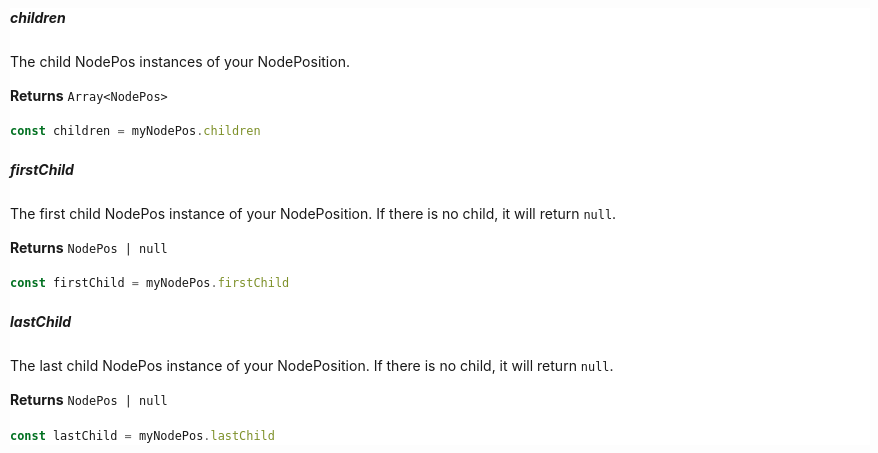 ##### children

The child NodePos instances of your NodePosition.

**Returns** `Array<NodePos>`

```js
const children = myNodePos.children
```

##### firstChild

The first child NodePos instance of your NodePosition. If there is no child, it will return `null`.

**Returns** `NodePos | null`

```js
const firstChild = myNodePos.firstChild
```

##### lastChild

The last child NodePos instance of your NodePosition. If there is no child, it will return `null`.

**Returns** `NodePos | null`

```js
const lastChild = myNodePos.lastChild
```
